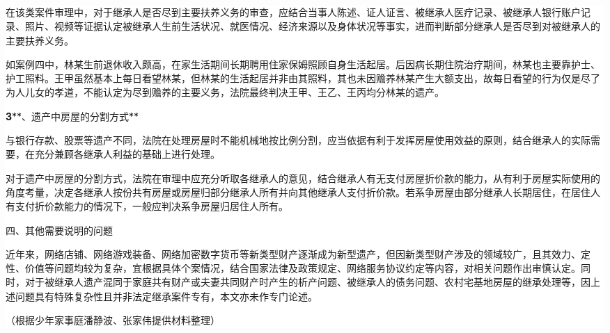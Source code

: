在该类案件审理中，对于继承人是否尽到主要扶养义务的审查，应结合当事人陈述、证人证言、被继承人医疗记录、被继承人银行账户记录、照片、视频等证据认定被继承人生前生活状况、就医情况、经济来源以及身体状况等事实，进而判断部分继承人是否尽到对被继承人的主要扶养义务。

如案例四中，林某生前退休收入颇高，在家生活期间长期聘用住家保姆照顾自身生活起居。后因病长期住院治疗期间，林某也主要靠护士、护工照料。王甲虽然基本上每日看望林某，但林某的生活起居并非由其照料，其也未因赡养林某产生大额支出，故每日看望的行为仅是尽了为人儿女的孝道，不能认定为尽到赡养的主要义务，法院最终判决王甲、王乙、王丙均分林某的遗产。

**3****、遗产中房屋的分割方式**

与银行存款、股票等遗产不同，法院在处理房屋时不能机械地按比例分割，应当依据有利于发挥房屋使用效益的原则，结合继承人的实际需要，在充分兼顾各继承人利益的基础上进行处理。

对于遗产中房屋的分割方式，法院在审理中应充分听取各继承人的意见，结合继承人有无支付房屋折价款的能力，从有利于房屋实际使用的角度考量，决定各继承人按份共有房屋或房屋归部分继承人所有并向其他继承人支付折价款。若系争房屋由部分继承人长期居住，在居住人有支付折价款能力的情况下，一般应判决系争房屋归居住人所有。

四、其他需要说明的问题

近年来，网络店铺、网络游戏装备、网络加密数字货币等新类型财产逐渐成为新型遗产，但因新类型财产涉及的领域较广，且其效力、定性、价值等问题均较为复杂，宜根据具体个案情况，结合国家法律及政策规定、网络服务协议约定等内容，对相关问题作出审慎认定。同时，对于被继承人遗产混同于家庭共有财产或夫妻共同财产时产生的析产问题、被继承人的债务问题、农村宅基地房屋的继承处理等，因上述问题具有特殊复杂性且并非法定继承案件专有，本文亦未作专门论述。

（根据少年家事庭潘静波、张家伟提供材料整理）